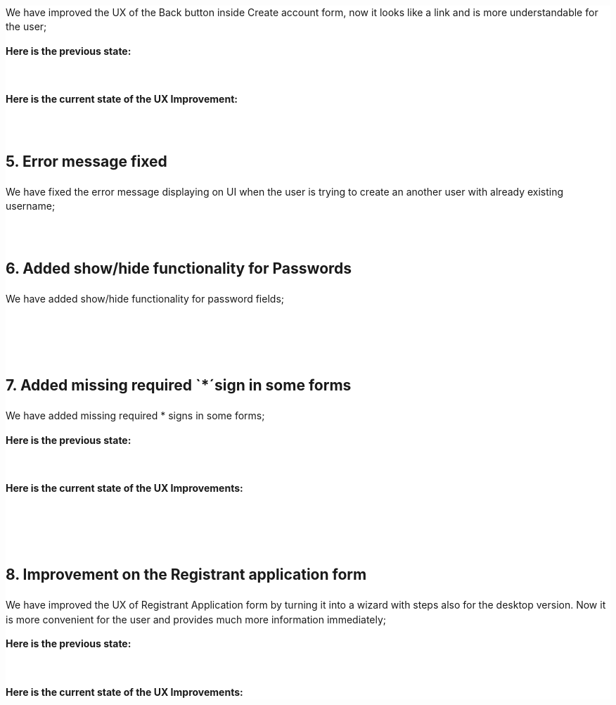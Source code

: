 We have improved the UX of the Back button inside Create account form, now it looks like a link and is more understandable for the user;

**Here is the previous state:**

<figure><img src="../../.gitbook/assets/image (271).png" alt="" width="563"><figcaption></figcaption></figure>

**Here is the current state of the UX Improvement:**

<figure><img src="../../.gitbook/assets/image (254).png" alt="" width="563"><figcaption></figcaption></figure>

## 5. Error message fixed&#x20;

We have fixed the error message displaying on UI when the user is trying to create an another user with already existing username;

<figure><img src="../../.gitbook/assets/image (258).png" alt="" width="563"><figcaption></figcaption></figure>

## 6. Added show/hide functionality for Passwords&#x20;

We have added show/hide functionality for password fields;

<figure><img src="../../.gitbook/assets/image (263).png" alt="" width="563"><figcaption></figcaption></figure>

<figure><img src="../../.gitbook/assets/image (259).png" alt="" width="563"><figcaption></figcaption></figure>

## 7. Added missing required \`\*´sign in some forms

We have added missing required \* signs in some forms;

**Here is the previous state:**

<figure><img src="../../.gitbook/assets/image (266).png" alt="" width="563"><figcaption></figcaption></figure>

**Here is the current state of the UX Improvements:**

<figure><img src="../../.gitbook/assets/image (257).png" alt="" width="563"><figcaption></figcaption></figure>

<figure><img src="../../.gitbook/assets/image (249).png" alt="" width="563"><figcaption></figcaption></figure>

## 8. Improvement on the Registrant application form&#x20;

We have improved the UX of Registrant Application form by turning it into a wizard with steps also for the desktop version. Now it is more convenient for the user and provides much more information immediately;

**Here is the previous state:**

<figure><img src="../../.gitbook/assets/image (272).png" alt="" width="563"><figcaption></figcaption></figure>

**Here is the current state of the UX Improvements:**&#x20;

